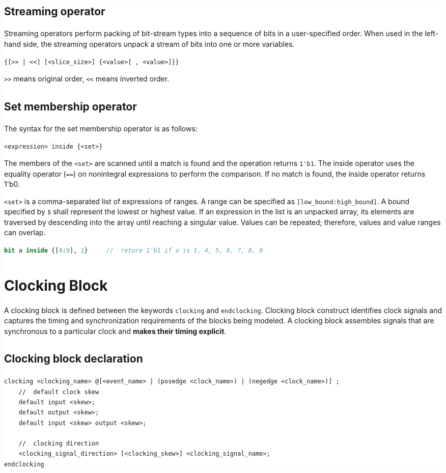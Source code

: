 
## Streaming operator

Streaming operators perform packing of bit-stream types into
a sequence of bits in a user-specified order.
When used in the left-hand side,
the streaming operators unpack a stream of bits into one or more variables.

```
{[>> | <<] [<slice_size>] {<value>[ , <value>]}}
```

`>>` means original order,
`<<` means inverted order.


## Set membership operator

The syntax for the set membership operator is as follows:

```
<expression> inside {<set>}
```

The members of the `<set>` are scanned until a match is found and the operation returns `1'b1`.
The inside operator uses the equality operator (`==`) on nonintegral expressions to perform the comparison.
If no match is found, the inside operator returns 1'b0.

`<set>` is a comma-separated list of expressions of ranges.
A range can be specified as `[low_bound:high_bound]`.
A bound specified by `$` shall represent the lowest or highest value.
If an expression in the list is an unpacked array,
its elements are traversed by descending into the array until reaching a singular value.
Values can be repeated; therefore, values and value ranges can overlap.

```systemverilog
bit a inside {[4:9], 1}     //  reture 1'b1 if a is 1, 4, 5, 6, 7, 8, 9
```


# Clocking Block

A clocking block is defined between the keywords `clocking` and `endclocking`.
Clocking block construct identifies clock signals and
captures the timing and synchronization requirements of the blocks being modeled.
A clocking block assembles signals that are synchronous to a particular clock and **makes their timing explicit**.


## Clocking block declaration

```
clocking <clocking_name> @[<event_name> | (posedge <clock_name>) | (negedge <clock_name>)] ;
    //  default clock skew
    default input <skew>;
    default output <skew>;
    default input <skew> output <skew>;

    //  clocking direction
    <clocking_signal_direction> [<clocking_skew>] <clocking_signal_name>;
endclocking
```
